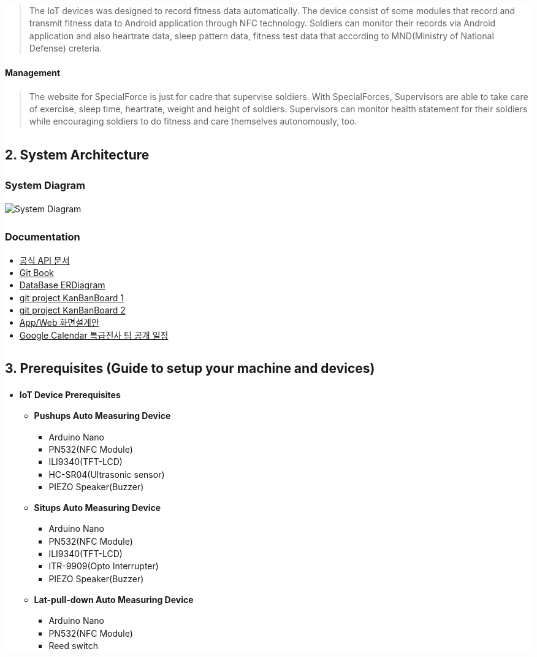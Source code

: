 >The IoT devices was designed to record fitness data automatically. The device consist of some modules that record and transmit fitness data to Android application through NFC technology. Soldiers can monitor their records via Android application and also heartrate data, sleep pattern data, fitness test data that according to MND(Ministry of National Defense) creteria.

#### Management

>The website for SpecialForce is just for cadre that supervise soldiers. With SpecialForces, Supervisors are able to take care of exercise, sleep time, heartrate, weight and height of soldiers. Supervisors can monitor health statement for their soldiers while encouraging soldiers to do fitness and care themselves autonomously, too.

## 2. System Architecture

### System Diagram
![System Diagram](https://user-images.githubusercontent.com/26067127/97582481-24ee7f00-1a39-11eb-8aef-1954006f45f8.png)

### Documentation
- <a href = "https://spefo.stoplight.io/docs/web-specialforces-specialwarrior/reference/specialforces.v1.yaml"> 공식 API 문서 </a>
- <a href = "https://app.gitbook.com/@specialwarrior-specialforces/s/specialforces/~/drafts/-MKosmB4whmhZyuw8YHz/"> Git Book</a>
- <a href = "https://www.erdcloud.com/d/x3pmnS3jFMrxiPcaW"> DataBase ERDiagram </a>
- <a href = "https://github.com/orgs/SpecailForces/projects/1"> git project KanBanBoard 1 </a>
- <a href = "https://github.com/osamhack2020/App_SpecialForces_SpecialWarrior/projects/2"> git project KanBanBoard 2 </a>
- <a href = "https://docs.google.com/presentation/d/1y2Pu0RgSUVKd3x4ULOtYEjo13R1m0j6FjGWLmiCoR_Y/edit?usp=sharing"> App/Web 화면설계안 </a>
- <a href = "https://calendar.google.com/calendar/u/0?cid=OG1yZ3FhYTI5MTMwN2FldTZucDdvbXEwcmNAZ3JvdXAuY2FsZW5kYXIuZ29vZ2xlLmNvbQ"> Google Calendar 특급전사 팀 공개 일정 </a>

## 3. Prerequisites (Guide to setup your machine and devices)
- <b>IoT Device Prerequisites</b>
    - <b>Pushups Auto Measuring Device</b>
        - Arduino Nano
        - PN532(NFC Module)
        - ILI9340(TFT-LCD)
        - HC-SR04(Ultrasonic sensor)
        - PIEZO Speaker(Buzzer)
        
    - <b>Situps Auto Measuring Device</b>
        - Arduino Nano
        - PN532(NFC Module)
        - ILI9340(TFT-LCD)
        - ITR-9909(Opto Interrupter)
        - PIEZO Speaker(Buzzer)
        
    - <b>Lat-pull-down Auto Measuring Device</b>
        - Arduino Nano
        - PN532(NFC Module)
        - Reed switch
        